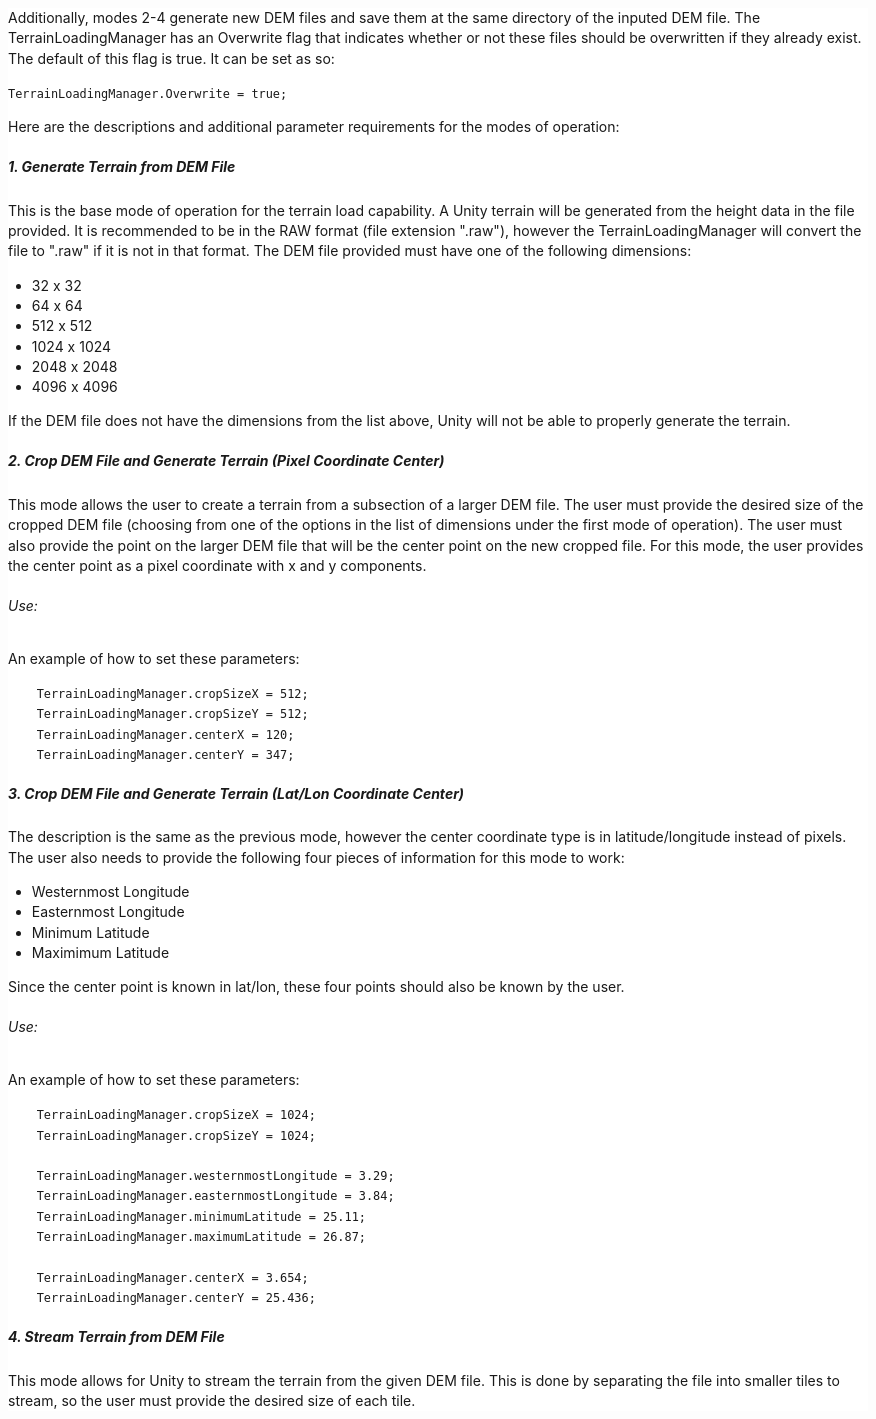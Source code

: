Additionally, modes 2-4 generate new DEM files and save them at the same directory of the inputed DEM file. The TerrainLoadingManager has an Overwrite flag that indicates whether or not these files should be overwritten if they already exist. The default of this flag is true. It can be set as so:
    
    TerrainLoadingManager.Overwrite = true;
Here are the descriptions and additional parameter requirements for the modes of operation:
##### 1. Generate Terrain from DEM File
This is the base mode of operation for the terrain load capability. A Unity terrain will be generated from the height data in the file provided. It is recommended to be in the RAW format (file extension ".raw"), however the TerrainLoadingManager will convert the file to ".raw" if it is not in that format.
The DEM file provided must have one of the following dimensions:
- 32 x 32
- 64 x 64
- 512 x 512
- 1024 x 1024
- 2048 x 2048
- 4096 x 4096

If the DEM file does not have the dimensions from the list above, Unity will not be able to properly generate the terrain.

##### 2. Crop DEM File and Generate Terrain (Pixel Coordinate Center)
This mode allows the user to create a terrain from a subsection of a larger DEM file. The user must provide the desired size of the cropped DEM file (choosing from one of the options in the list of dimensions under the first mode of operation). The user must also provide the point on the larger DEM file that will be the center point on the new cropped file. For this mode, the user provides the center point as a pixel coordinate with x and y components.
###### Use:
 An example of how to set these parameters:
```
    TerrainLoadingManager.cropSizeX = 512;
    TerrainLoadingManager.cropSizeY = 512;
    TerrainLoadingManager.centerX = 120;
    TerrainLoadingManager.centerY = 347;
```
##### 3. Crop DEM File and Generate Terrain (Lat/Lon Coordinate Center)
The description is the same as the previous mode, however the center coordinate type is in latitude/longitude instead of pixels. The user also needs to provide the following four pieces of information for this mode to work:
- Westernmost Longitude
- Easternmost Longitude
- Minimum Latitude
- Maximimum Latitude

Since the center point is known in lat/lon, these four points should also be known by the user.
###### Use:
 An example of how to set these parameters:
```
    TerrainLoadingManager.cropSizeX = 1024;
    TerrainLoadingManager.cropSizeY = 1024;
    
    TerrainLoadingManager.westernmostLongitude = 3.29;
    TerrainLoadingManager.easternmostLongitude = 3.84;
    TerrainLoadingManager.minimumLatitude = 25.11;
    TerrainLoadingManager.maximumLatitude = 26.87;
    
    TerrainLoadingManager.centerX = 3.654;
    TerrainLoadingManager.centerY = 25.436;
```
##### 4. Stream Terrain from DEM File
This mode allows for Unity to stream the terrain from the given DEM file. This is done by separating the file into smaller tiles to stream, so the user must provide the desired size of each tile.
